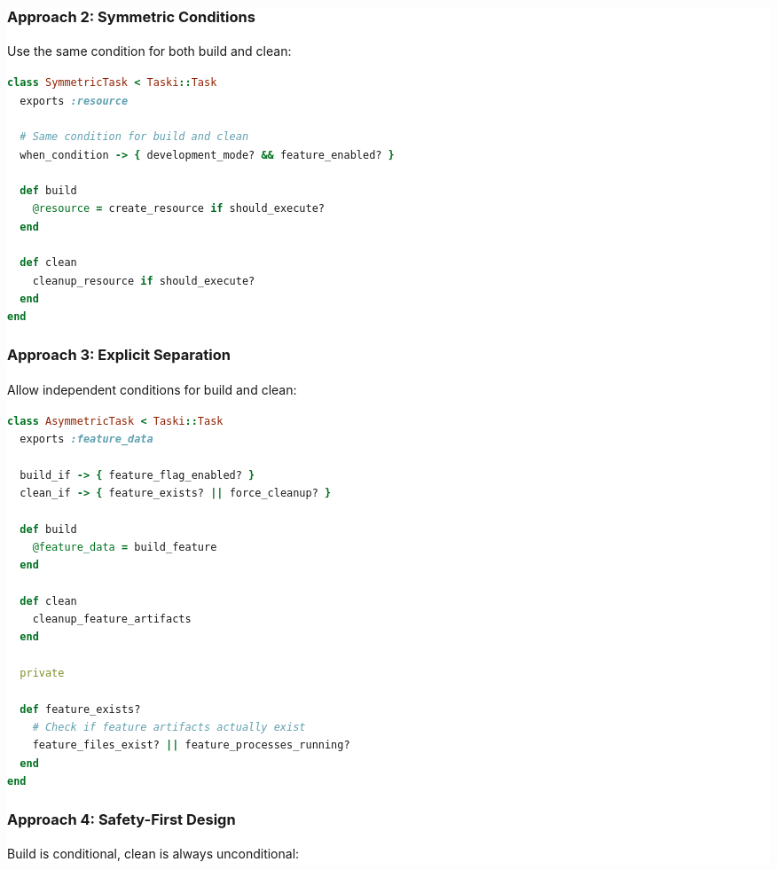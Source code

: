 ### Approach 2: Symmetric Conditions

Use the same condition for both build and clean:

```ruby
class SymmetricTask < Taski::Task
  exports :resource
  
  # Same condition for build and clean
  when_condition -> { development_mode? && feature_enabled? }
  
  def build
    @resource = create_resource if should_execute?
  end
  
  def clean
    cleanup_resource if should_execute?
  end
end
```

### Approach 3: Explicit Separation

Allow independent conditions for build and clean:

```ruby
class AsymmetricTask < Taski::Task
  exports :feature_data
  
  build_if -> { feature_flag_enabled? }
  clean_if -> { feature_exists? || force_cleanup? }
  
  def build
    @feature_data = build_feature
  end
  
  def clean
    cleanup_feature_artifacts
  end
  
  private
  
  def feature_exists?
    # Check if feature artifacts actually exist
    feature_files_exist? || feature_processes_running?
  end
end
```

### Approach 4: Safety-First Design

Build is conditional, clean is always unconditional:
